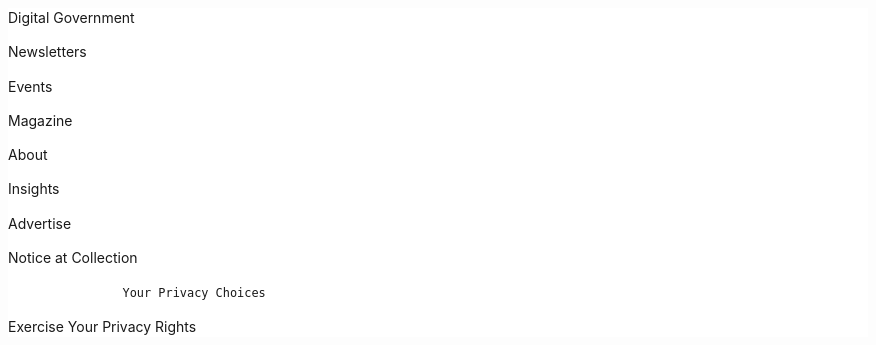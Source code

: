 
Digital Government










Newsletters

Events

Magazine

About

Insights

Advertise











































Notice at Collection



                    Your Privacy Choices   




Exercise Your Privacy Rights








